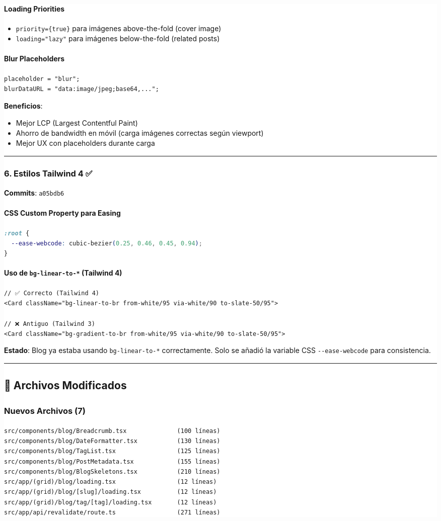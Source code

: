 #### **Loading Priorities**

- `priority={true}` para imágenes above-the-fold (cover image)
- `loading="lazy"` para imágenes below-the-fold (related posts)

#### **Blur Placeholders**

```tsx
placeholder = "blur";
blurDataURL = "data:image/jpeg;base64,...";
```

**Beneficios**:

- Mejor LCP (Largest Contentful Paint)
- Ahorro de bandwidth en móvil (carga imágenes correctas según viewport)
- Mejor UX con placeholders durante carga

---

### **6. Estilos Tailwind 4** ✅

**Commits**: `a05bdb6`

#### **CSS Custom Property para Easing**

```css
:root {
  --ease-webcode: cubic-bezier(0.25, 0.46, 0.45, 0.94);
}
```

#### **Uso de `bg-linear-to-*` (Tailwind 4)**

```tsx
// ✅ Correcto (Tailwind 4)
<Card className="bg-linear-to-br from-white/95 via-white/90 to-slate-50/95">

// ❌ Antiguo (Tailwind 3)
<Card className="bg-gradient-to-br from-white/95 via-white/90 to-slate-50/95">
```

**Estado**: Blog ya estaba usando `bg-linear-to-*` correctamente. Solo se añadió la variable CSS `--ease-webcode` para consistencia.

---

## 📁 Archivos Modificados

### **Nuevos Archivos** (7)

```
src/components/blog/Breadcrumb.tsx              (100 líneas)
src/components/blog/DateFormatter.tsx           (130 líneas)
src/components/blog/TagList.tsx                 (125 líneas)
src/components/blog/PostMetadata.tsx            (155 líneas)
src/components/blog/BlogSkeletons.tsx           (210 líneas)
src/app/(grid)/blog/loading.tsx                 (12 líneas)
src/app/(grid)/blog/[slug]/loading.tsx          (12 líneas)
src/app/(grid)/blog/tag/[tag]/loading.tsx       (12 líneas)
src/app/api/revalidate/route.ts                 (271 líneas)
```
